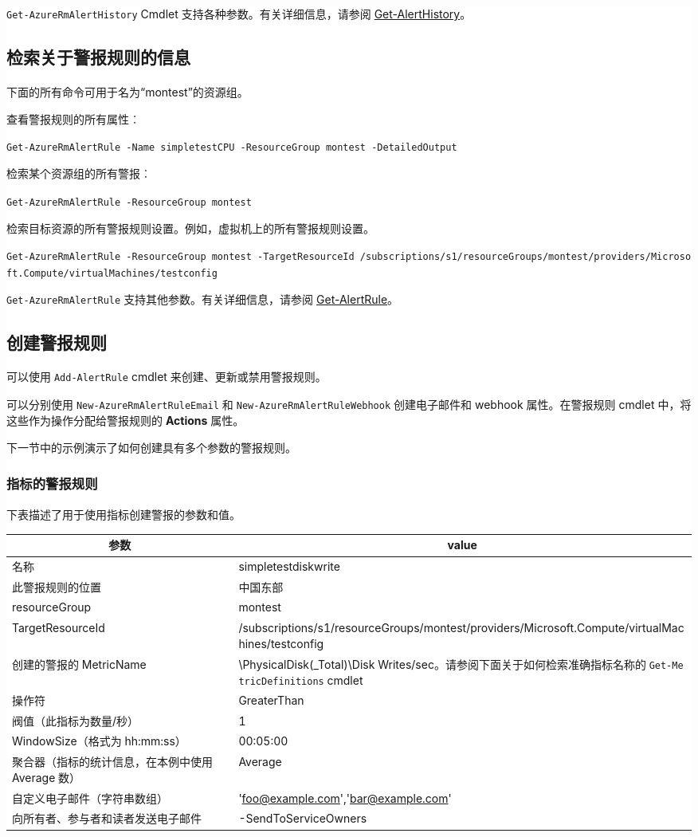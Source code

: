 `Get-AzureRmAlertHistory` Cmdlet 支持各种参数。有关详细信息，请参阅 [Get-AlertHistory](https://msdn.microsoft.com/zh-cn/library/mt282453.aspx)。


## 检索关于警报规则的信息
下面的所有命令可用于名为“montest”的资源组。

查看警报规则的所有属性︰

```
Get-AzureRmAlertRule -Name simpletestCPU -ResourceGroup montest -DetailedOutput
```

检索某个资源组的所有警报︰

```
Get-AzureRmAlertRule -ResourceGroup montest
```

检索目标资源的所有警报规则设置。例如，虚拟机上的所有警报规则设置。

```
Get-AzureRmAlertRule -ResourceGroup montest -TargetResourceId /subscriptions/s1/resourceGroups/montest/providers/Microsoft.Compute/virtualMachines/testconfig
```

`Get-AzureRmAlertRule` 支持其他参数。有关详细信息，请参阅 [Get-AlertRule](https://msdn.microsoft.com/zh-cn/library/mt282459.aspx)。

## <a name="create-alert-rules"></a>创建警报规则
可以使用 `Add-AlertRule` cmdlet 来创建、更新或禁用警报规则。

可以分别使用 `New-AzureRmAlertRuleEmail` 和 `New-AzureRmAlertRuleWebhook` 创建电子邮件和 webhook 属性。在警报规则 cmdlet 中，将这些作为操作分配给警报规则的 **Actions** 属性。

下一节中的示例演示了如何创建具有多个参数的警报规则。

### 指标的警报规则
下表描述了用于使用指标创建警报的参数和值。


|参数|value|
|---|---|
|名称|	simpletestdiskwrite|
|此警报规则的位置|	中国东部|
|resourceGroup|	montest|
|TargetResourceId|	/subscriptions/s1/resourceGroups/montest/providers/Microsoft.Compute/virtualMachines/testconfig|
|创建的警报的 MetricName|	\\PhysicalDisk(\_Total)\\Disk Writes/sec。请参阅下面关于如何检索准确指标名称的 `Get-MetricDefinitions` cmdlet|
|操作符| GreaterThan|
|阀值（此指标为数量/秒）| 1|
|WindowSize（格式为 hh:mm:ss）| 00:05:00|
|聚合器（指标的统计信息，在本例中使用 Average 数）| Average|
|自定义电子邮件（字符串数组）|'foo@example.com','bar@example.com'|
|向所有者、参与者和读者发送电子邮件| -SendToServiceOwners|
